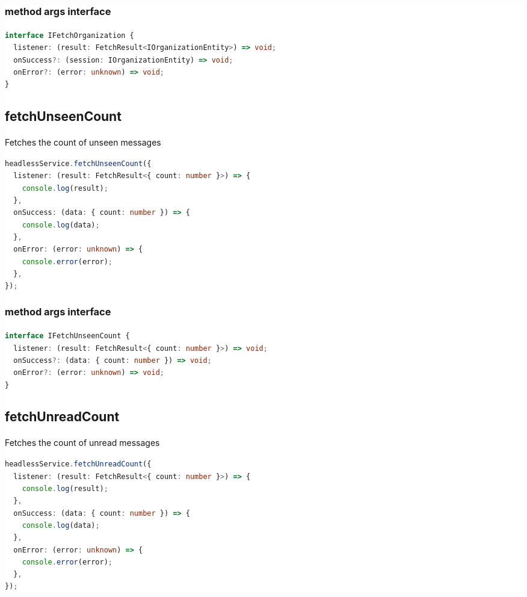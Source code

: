 ### method args interface

```ts
interface IFetchOrganization {
  listener: (result: FetchResult<IOrganizationEntity>) => void;
  onSuccess?: (session: IOrganizationEntity) => void;
  onError?: (error: unknown) => void;
}
```

## fetchUnseenCount

Fetches the count of unseen messages

```ts
headlessService.fetchUnseenCount({
  listener: (result: FetchResult<{ count: number }>) => {
    console.log(result);
  },
  onSuccess: (data: { count: number }) => {
    console.log(data);
  },
  onError: (error: unknown) => {
    console.error(error);
  },
});
```

### method args interface

```ts
interface IFetchUnseenCount {
  listener: (result: FetchResult<{ count: number }>) => void;
  onSuccess?: (data: { count: number }) => void;
  onError?: (error: unknown) => void;
}
```

## fetchUnreadCount

Fetches the count of unread messages

```ts
headlessService.fetchUnreadCount({
  listener: (result: FetchResult<{ count: number }>) => {
    console.log(result);
  },
  onSuccess: (data: { count: number }) => {
    console.log(data);
  },
  onError: (error: unknown) => {
    console.error(error);
  },
});
```
